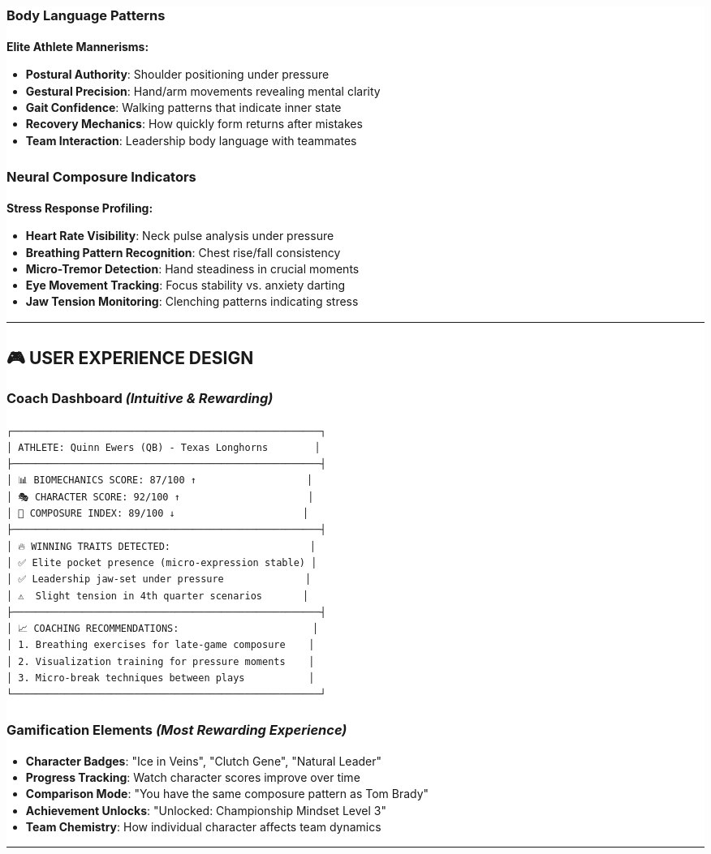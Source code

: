 ### **Body Language Patterns**
**Elite Athlete Mannerisms:**
- **Postural Authority**: Shoulder positioning under pressure
- **Gestural Precision**: Hand/arm movements revealing mental clarity
- **Gait Confidence**: Walking patterns that indicate inner state
- **Recovery Mechanics**: How quickly form returns after mistakes
- **Team Interaction**: Leadership body language with teammates

### **Neural Composure Indicators**
**Stress Response Profiling:**
- **Heart Rate Visibility**: Neck pulse analysis under pressure
- **Breathing Pattern Recognition**: Chest rise/fall consistency  
- **Micro-Tremor Detection**: Hand steadiness in crucial moments
- **Eye Movement Tracking**: Focus stability vs. anxiety darting
- **Jaw Tension Monitoring**: Clenching patterns indicating stress

---

## 🎮 **USER EXPERIENCE DESIGN**

### **Coach Dashboard** *(Intuitive & Rewarding)*
```
┌─────────────────────────────────────────────────────┐
│ ATHLETE: Quinn Ewers (QB) - Texas Longhorns        │
├─────────────────────────────────────────────────────┤
│ 📊 BIOMECHANICS SCORE: 87/100 ↑                   │
│ 🎭 CHARACTER SCORE: 92/100 ↑                      │  
│ 🧠 COMPOSURE INDEX: 89/100 ↓                      │
├─────────────────────────────────────────────────────┤
│ 🔥 WINNING TRAITS DETECTED:                        │
│ ✅ Elite pocket presence (micro-expression stable) │
│ ✅ Leadership jaw-set under pressure              │
│ ⚠️  Slight tension in 4th quarter scenarios       │
├─────────────────────────────────────────────────────┤
│ 📈 COACHING RECOMMENDATIONS:                       │
│ 1. Breathing exercises for late-game composure    │
│ 2. Visualization training for pressure moments    │
│ 3. Micro-break techniques between plays           │
└─────────────────────────────────────────────────────┘
```

### **Gamification Elements** *(Most Rewarding Experience)*
- **Character Badges**: "Ice in Veins", "Clutch Gene", "Natural Leader"
- **Progress Tracking**: Watch character scores improve over time
- **Comparison Mode**: "You have the same composure pattern as Tom Brady"
- **Achievement Unlocks**: "Unlocked: Championship Mindset Level 3"
- **Team Chemistry**: How individual character affects team dynamics

---
